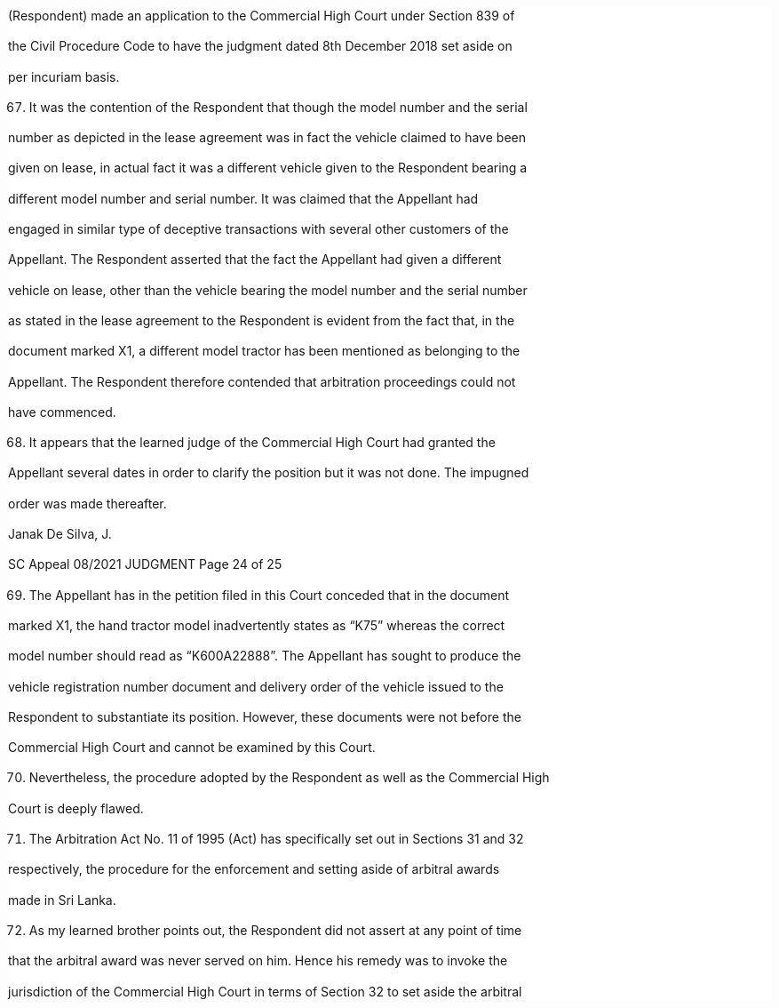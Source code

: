 (Respondent) made an application to the Commercial High Court under Section 839 of

the Civil Procedure Code to have the judgment dated 8th December 2018 set aside on

per incuriam basis.

67. It was the contention of the Respondent that though the model number and the serial

number as depicted in the lease agreement was in fact the vehicle claimed to have been

given on lease, in actual fact it was a different vehicle given to the Respondent bearing a

different model number and serial number. It was claimed that the Appellant had

engaged in similar type of deceptive transactions with several other customers of the

Appellant. The Respondent asserted that the fact the Appellant had given a different

vehicle on lease, other than the vehicle bearing the model number and the serial number

as stated in the lease agreement to the Respondent is evident from the fact that, in the

document marked X1, a different model tractor has been mentioned as belonging to the

Appellant. The Respondent therefore contended that arbitration proceedings could not

have commenced.

68. It appears that the learned judge of the Commercial High Court had granted the

Appellant several dates in order to clarify the position but it was not done. The impugned

order was made thereafter.

Janak De Silva, J.

SC Appeal 08/2021 JUDGMENT Page 24 of 25

69. The Appellant has in the petition filed in this Court conceded that in the document

marked X1, the hand tractor model inadvertently states as “K75” whereas the correct

model number should read as “K600A22888”. The Appellant has sought to produce the

vehicle registration number document and delivery order of the vehicle issued to the

Respondent to substantiate its position. However, these documents were not before the

Commercial High Court and cannot be examined by this Court.

70. Nevertheless, the procedure adopted by the Respondent as well as the Commercial High

Court is deeply flawed.

71. The Arbitration Act No. 11 of 1995 (Act) has specifically set out in Sections 31 and 32

respectively, the procedure for the enforcement and setting aside of arbitral awards

made in Sri Lanka.

72. As my learned brother points out, the Respondent did not assert at any point of time

that the arbitral award was never served on him. Hence his remedy was to invoke the

jurisdiction of the Commercial High Court in terms of Section 32 to set aside the arbitral
